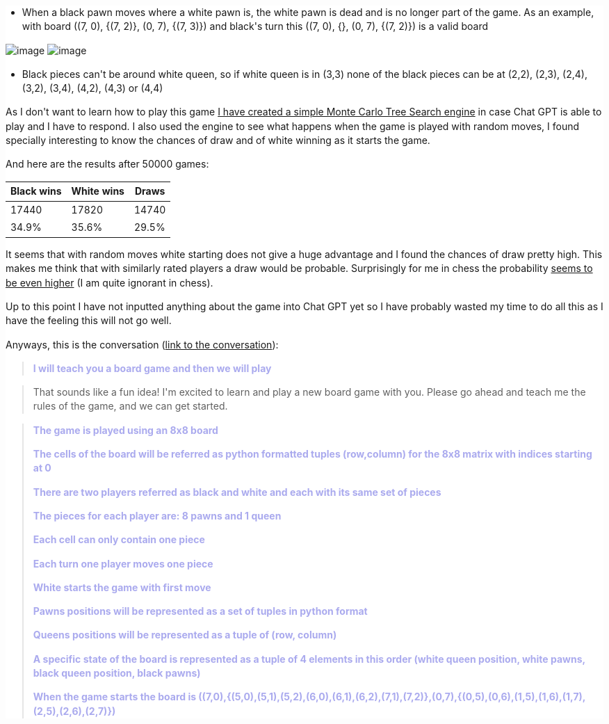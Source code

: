 * When a black pawn moves where a white pawn is, the white pawn is dead and is no longer part of the game. As an example, with board ((7, 0), {(7, 2)}, (0, 7), {(7, 3)}) and black's turn this ((7, 0), {}, (0, 7), {(7, 2)}) is a valid board

![image](/assets/board9.png)
![image](/assets/board21.png)

* Black pieces can't be around white queen, so if white queen is in (3,3) none of the black pieces can be at (2,2), (2,3), (2,4), (3,2), (3,4), (4,2), (4,3) or (4,4)

As I don't want to learn how to play this game [I have created a simple Monte Carlo Tree Search engine](https://github.com/joseprupi/chatgptgame/blob/master/game.ipynb) in case Chat GPT is able to play and I have to respond. I also used the engine to see what happens when the game is played with random moves, I found specially interesting to know the chances of draw and of white winning as it starts the game. 

And here are the results after 50000 games:

| Black wins      | White wins | Draws |
| ----------- | ----------- | ----------- |
| 17440      | 17820       |    14740         |
| 34.9%   | 35.6%        |        29.5%     |

It seems that with random moves white starting does not give a huge advantage and I found the chances of draw pretty high. This makes me think that with similarly rated players a draw would be probable. Surprisingly for me in chess the probability [seems to be even higher](https://chance.amstat.org/2020/09/chess/) (I am quite ignorant in chess).

Up to this point I have not inputted anything about the game into Chat GPT yet so I have probably wasted my time to do all this as I have the feeling this will not go well.

Anyways, this is the conversation ([link to the conversation](https://chat.openai.com/share/a2821a3d-7ece-4f23-b68a-6be8f4fe8ea5)):


> <b style='color:#AAAAEE;'>I will teach you a board game and then we will play</b>

>That sounds like a fun idea! I'm excited to learn and play a new board game with you. Please go ahead and teach me the rules of the game, and we can get started.

><b style='color:#AAAAEE;'>The game is played using an 8x8 board</b>
>
><b style='color:#AAAAEE;'>The cells of the board will be referred as python formatted tuples (row,column) for the 8x8 matrix with indices starting at 0</b>
>
><b style='color:#AAAAEE;'>There are two players referred as black and white and each with its same set of pieces</b>
>
><b style='color:#AAAAEE;'>The pieces for each player are: 8 pawns and 1 queen</b>
>
><b style='color:#AAAAEE;'>Each cell can only contain one piece</b>
>
><b style='color:#AAAAEE;'>Each turn one player moves one piece</b>
>
><b style='color:#AAAAEE;'>White starts the game with first move</b>
>
><b style='color:#AAAAEE;'>Pawns positions will be represented as a set of tuples in python format</b>
>
><b style='color:#AAAAEE;'>Queens positions will be represented as a tuple of (row, column)</b>
>
><b style='color:#AAAAEE;'>A specific state of the board is represented as a tuple of 4 elements in this order (white queen position, white pawns, black queen position, black pawns)</b>
>
><b style='color:#AAAAEE;'>When the game starts the board is ((7,0),{(5,0),(5,1),(5,2),(6,0),(6,1),(6,2),(7,1),(7,2)},(0,7),{(0,5),(0,6),(1,5),(1,6),(1,7),(2,5),(2,6),(2,7)})</b>